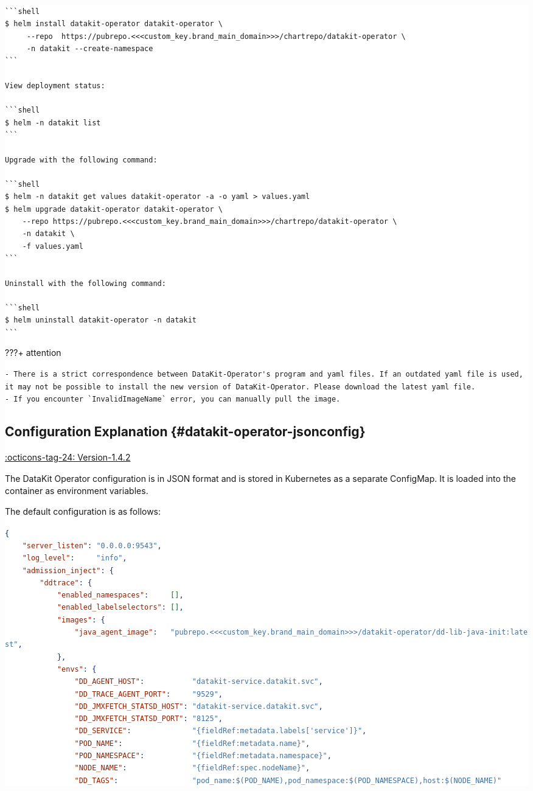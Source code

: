    ```shell
    $ helm install datakit-operator datakit-operator \
         --repo  https://pubrepo.<<<custom_key.brand_main_domain>>>/chartrepo/datakit-operator \
         -n datakit --create-namespace
    ```

    View deployment status:

    ```shell
    $ helm -n datakit list
    ```

    Upgrade with the following command:

    ```shell
    $ helm -n datakit get values datakit-operator -a -o yaml > values.yaml
    $ helm upgrade datakit-operator datakit-operator \
        --repo https://pubrepo.<<<custom_key.brand_main_domain>>>/chartrepo/datakit-operator \
        -n datakit \
        -f values.yaml
    ```

    Uninstall with the following command:

    ```shell
    $ helm uninstall datakit-operator -n datakit
    ```



???+ attention

    - There is a strict correspondence between DataKit-Operator's program and yaml files. If an outdated yaml file is used, it may not be possible to install the new version of DataKit-Operator. Please download the latest yaml file.
    - If you encounter `InvalidImageName` error, you can manually pull the image.


## Configuration Explanation {#datakit-operator-jsonconfig}

[:octicons-tag-24: Version-1.4.2](changelog.md#cl-1.4.2)

The DataKit Operator configuration is in JSON format and is stored in Kubernetes as a separate ConfigMap. It is loaded into the container as environment variables.

The default configuration is as follows:

```json
{
    "server_listen": "0.0.0.0:9543",
    "log_level":     "info",
    "admission_inject": {
        "ddtrace": {
            "enabled_namespaces":     [],
            "enabled_labelselectors": [],
            "images": {
                "java_agent_image":   "pubrepo.<<<custom_key.brand_main_domain>>>/datakit-operator/dd-lib-java-init:latest",
            },
            "envs": {
                "DD_AGENT_HOST":           "datakit-service.datakit.svc",
                "DD_TRACE_AGENT_PORT":     "9529",
                "DD_JMXFETCH_STATSD_HOST": "datakit-service.datakit.svc",
                "DD_JMXFETCH_STATSD_PORT": "8125",
                "DD_SERVICE":              "{fieldRef:metadata.labels['service']}",
                "POD_NAME":                "{fieldRef:metadata.name}",
                "POD_NAMESPACE":           "{fieldRef:metadata.namespace}",
                "NODE_NAME":               "{fieldRef:spec.nodeName}",
                "DD_TAGS":                 "pod_name:$(POD_NAME),pod_namespace:$(POD_NAMESPACE),host:$(NODE_NAME)"
```